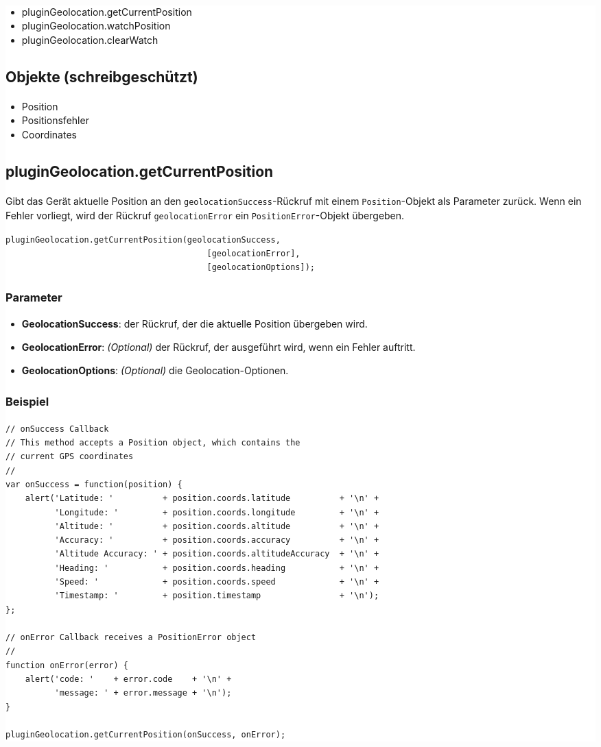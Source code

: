 *   pluginGeolocation.getCurrentPosition
*   pluginGeolocation.watchPosition
*   pluginGeolocation.clearWatch

## Objekte (schreibgeschützt)

*   Position
*   Positionsfehler
*   Coordinates

## pluginGeolocation.getCurrentPosition

Gibt das Gerät aktuelle Position an den `geolocationSuccess`-Rückruf mit einem `Position`-Objekt als Parameter zurück. Wenn ein Fehler vorliegt, wird der Rückruf `geolocationError` ein `PositionError`-Objekt übergeben.

    pluginGeolocation.getCurrentPosition(geolocationSuccess,
                                             [geolocationError],
                                             [geolocationOptions]);
    

### Parameter

*   **GeolocationSuccess**: der Rückruf, der die aktuelle Position übergeben wird.

*   **GeolocationError**: *(Optional)* der Rückruf, der ausgeführt wird, wenn ein Fehler auftritt.

*   **GeolocationOptions**: *(Optional)* die Geolocation-Optionen.

### Beispiel

    // onSuccess Callback
    // This method accepts a Position object, which contains the
    // current GPS coordinates
    //
    var onSuccess = function(position) {
        alert('Latitude: '          + position.coords.latitude          + '\n' +
              'Longitude: '         + position.coords.longitude         + '\n' +
              'Altitude: '          + position.coords.altitude          + '\n' +
              'Accuracy: '          + position.coords.accuracy          + '\n' +
              'Altitude Accuracy: ' + position.coords.altitudeAccuracy  + '\n' +
              'Heading: '           + position.coords.heading           + '\n' +
              'Speed: '             + position.coords.speed             + '\n' +
              'Timestamp: '         + position.timestamp                + '\n');
    };
    
    // onError Callback receives a PositionError object
    //
    function onError(error) {
        alert('code: '    + error.code    + '\n' +
              'message: ' + error.message + '\n');
    }
    
    pluginGeolocation.getCurrentPosition(onSuccess, onError);
    

 [1]: http://dev.w3.org/geo/api/spec-source.html